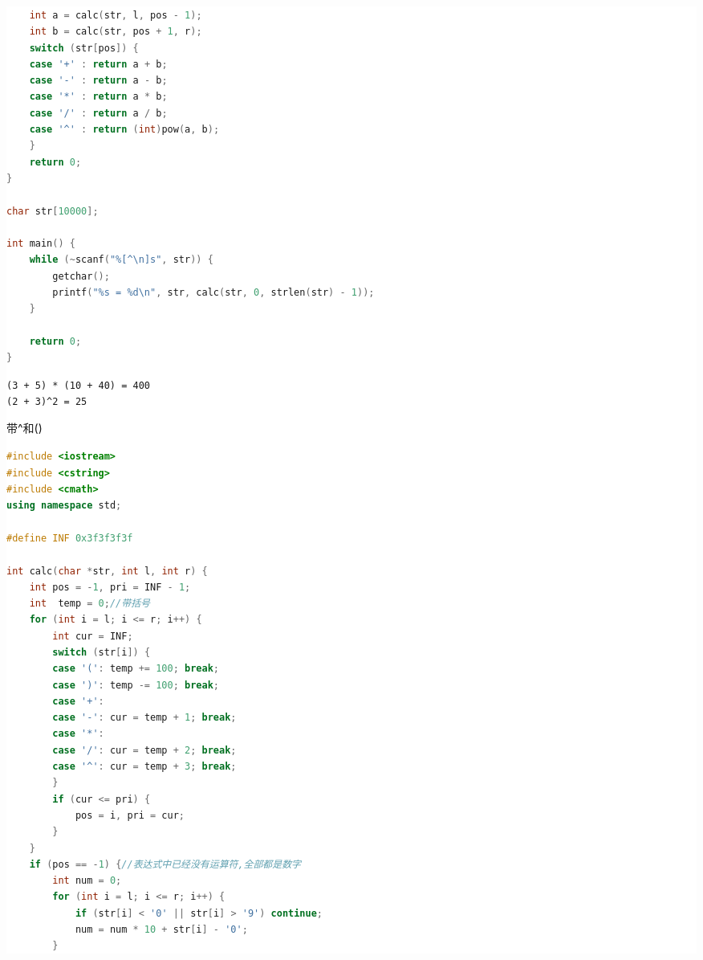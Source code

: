 ```cpp
    int a = calc(str, l, pos - 1);
    int b = calc(str, pos + 1, r);
    switch (str[pos]) {
    case '+' : return a + b;
    case '-' : return a - b;
    case '*' : return a * b;
    case '/' : return a / b;
    case '^' : return (int)pow(a, b);
    }
    return 0;
}

char str[10000];

int main() {
    while (~scanf("%[^\n]s", str)) {
        getchar();
        printf("%s = %d\n", str, calc(str, 0, strlen(str) - 1));
    }

    return 0;
}
```



```
(3 + 5) * (10 + 40) = 400
(2 + 3)^2 = 25
```



带^和()

```cpp
#include <iostream>
#include <cstring>
#include <cmath>
using namespace std;

#define INF 0x3f3f3f3f

int calc(char *str, int l, int r) {
    int pos = -1, pri = INF - 1;
    int  temp = 0;//带括号
    for (int i = l; i <= r; i++) {
        int cur = INF;
        switch (str[i]) {
        case '(': temp += 100; break;
        case ')': temp -= 100; break;
        case '+':
        case '-': cur = temp + 1; break;
        case '*':
        case '/': cur = temp + 2; break;
        case '^': cur = temp + 3; break;
        }
        if (cur <= pri) {
            pos = i, pri = cur;
        }
    }
    if (pos == -1) {//表达式中已经没有运算符,全部都是数字
        int num = 0;
        for (int i = l; i <= r; i++) {
            if (str[i] < '0' || str[i] > '9') continue;
            num = num * 10 + str[i] - '0';
        }
```